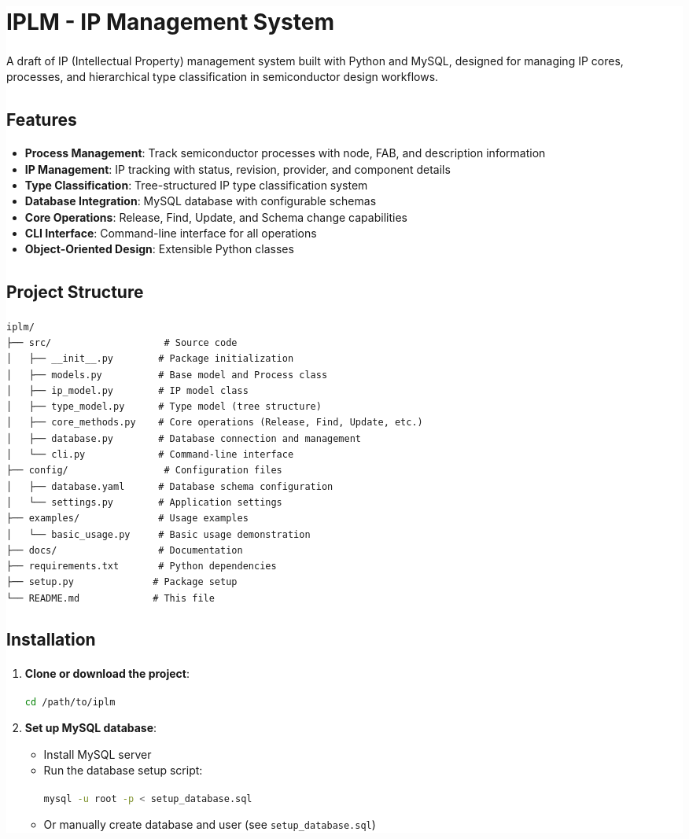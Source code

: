 # IPLM - IP Management System

A draft of IP (Intellectual Property) management system built with Python and MySQL, designed for managing IP cores, processes, and hierarchical type classification in semiconductor design workflows.

## Features

- **Process Management**: Track semiconductor processes with node, FAB, and description information
- **IP Management**: IP tracking with status, revision, provider, and component details
- **Type Classification**: Tree-structured IP type classification system
- **Database Integration**: MySQL database with configurable schemas
- **Core Operations**: Release, Find, Update, and Schema change capabilities
- **CLI Interface**: Command-line interface for all operations
- **Object-Oriented Design**: Extensible Python classes

## Project Structure

```
iplm/
├── src/                    # Source code
│   ├── __init__.py        # Package initialization
│   ├── models.py          # Base model and Process class
│   ├── ip_model.py        # IP model class
│   ├── type_model.py      # Type model (tree structure)
│   ├── core_methods.py    # Core operations (Release, Find, Update, etc.)
│   ├── database.py        # Database connection and management
│   └── cli.py             # Command-line interface
├── config/                 # Configuration files
│   ├── database.yaml      # Database schema configuration
│   └── settings.py        # Application settings
├── examples/              # Usage examples
│   └── basic_usage.py     # Basic usage demonstration
├── docs/                  # Documentation
├── requirements.txt       # Python dependencies
├── setup.py              # Package setup
└── README.md             # This file
```

## Installation

1. **Clone or download the project**:
   ```bash
   cd /path/to/iplm
   ```

2. **Set up MySQL database**:
   - Install MySQL server
   - Run the database setup script:
     ```bash
     mysql -u root -p < setup_database.sql
     ```
   - Or manually create database and user (see `setup_database.sql`)

